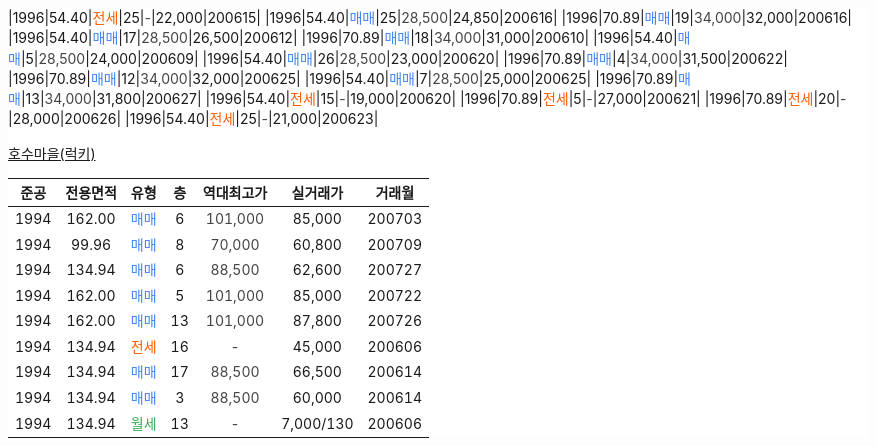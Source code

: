 |1996|54.40|<span style="color:#ff5a00">전세</span>|25|<span style="color:#444444">-</span>|22,000|200615|
|1996|54.40|<span style="color:#4285f3">매매</span>|25|<span style="color:#444444">28,500</span>|24,850|200616|
|1996|70.89|<span style="color:#4285f3">매매</span>|19|<span style="color:#444444">34,000</span>|32,000|200616|
|1996|54.40|<span style="color:#4285f3">매매</span>|17|<span style="color:#444444">28,500</span>|26,500|200612|
|1996|70.89|<span style="color:#4285f3">매매</span>|18|<span style="color:#444444">34,000</span>|31,000|200610|
|1996|54.40|<span style="color:#4285f3">매매</span>|5|<span style="color:#444444">28,500</span>|24,000|200609|
|1996|54.40|<span style="color:#4285f3">매매</span>|26|<span style="color:#444444">28,500</span>|23,000|200620|
|1996|70.89|<span style="color:#4285f3">매매</span>|4|<span style="color:#444444">34,000</span>|31,500|200622|
|1996|70.89|<span style="color:#4285f3">매매</span>|12|<span style="color:#444444">34,000</span>|32,000|200625|
|1996|54.40|<span style="color:#4285f3">매매</span>|7|<span style="color:#444444">28,500</span>|25,000|200625|
|1996|70.89|<span style="color:#4285f3">매매</span>|13|<span style="color:#444444">34,000</span>|31,800|200627|
|1996|54.40|<span style="color:#ff5a00">전세</span>|15|<span style="color:#444444">-</span>|19,000|200620|
|1996|70.89|<span style="color:#ff5a00">전세</span>|5|<span style="color:#444444">-</span>|27,000|200621|
|1996|70.89|<span style="color:#ff5a00">전세</span>|20|<span style="color:#444444">-</span>|28,000|200626|
|1996|54.40|<span style="color:#ff5a00">전세</span>|25|<span style="color:#444444">-</span>|21,000|200623|


<script async src="//pagead2.googlesyndication.com/pagead/js/adsbygoogle.js"></script>

<ins class="adsbygoogle"
     style="display:block"
     data-ad-client="ca-pub-2446590836940007"
     data-ad-slot="1659523306"
     data-ad-format="auto"
     data-full-width-responsive="true"></ins>
<script>
(adsbygoogle = window.adsbygoogle || []).push({});
</script>


[호수마을(럭키)](https://search.naver.com/search.naver?query=%EA%B2%BD%EA%B8%B0%EB%8F%84+%EA%B3%A0%EC%96%91%EC%8B%9C+%EC%9D%BC%EC%82%B0%EB%8F%99%EA%B5%AC+%EC%9E%A5%ED%95%AD%EB%8F%99+%ED%98%B8%EC%88%98%EB%A7%88%EC%9D%84%28%EB%9F%AD%ED%82%A4%29)

|준공|전용면적|유형|층|역대최고가|실거래가|거래월|
|:---:|:---:|:---:|:---:|:---:|:---:|:---:|
|1994|162.00|<span style="color:#4285f3">매매</span>|6|<span style="color:#444444">101,000</span>|85,000|200703|
|1994|99.96|<span style="color:#4285f3">매매</span>|8|<span style="color:#444444">70,000</span>|60,800|200709|
|1994|134.94|<span style="color:#4285f3">매매</span>|6|<span style="color:#444444">88,500</span>|62,600|200727|
|1994|162.00|<span style="color:#4285f3">매매</span>|5|<span style="color:#444444">101,000</span>|85,000|200722|
|1994|162.00|<span style="color:#4285f3">매매</span>|13|<span style="color:#444444">101,000</span>|87,800|200726|
|1994|134.94|<span style="color:#ff5a00">전세</span>|16|<span style="color:#444444">-</span>|45,000|200606|
|1994|134.94|<span style="color:#4285f3">매매</span>|17|<span style="color:#444444">88,500</span>|66,500|200614|
|1994|134.94|<span style="color:#4285f3">매매</span>|3|<span style="color:#444444">88,500</span>|60,000|200614|
|1994|134.94|<span style="color:#34a853">월세</span>|13|<span style="color:#444444">-</span>|7,000/130|200606|
